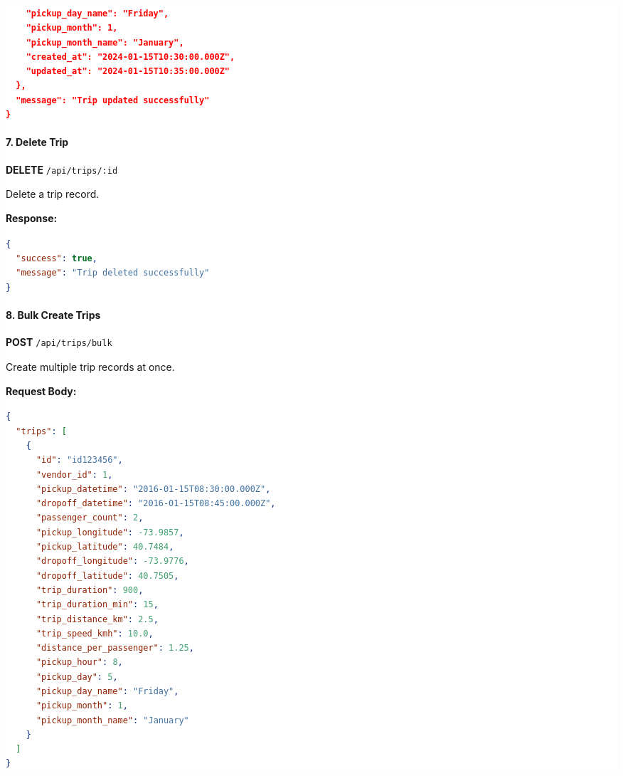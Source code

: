```json
    "pickup_day_name": "Friday",
    "pickup_month": 1,
    "pickup_month_name": "January",
    "created_at": "2024-01-15T10:30:00.000Z",
    "updated_at": "2024-01-15T10:35:00.000Z"
  },
  "message": "Trip updated successfully"
}
```

#### 7. Delete Trip
**DELETE** `/api/trips/:id`

Delete a trip record.

**Response:**
```json
{
  "success": true,
  "message": "Trip deleted successfully"
}
```

#### 8. Bulk Create Trips
**POST** `/api/trips/bulk`

Create multiple trip records at once.

**Request Body:**
```json
{
  "trips": [
    {
      "id": "id123456",
      "vendor_id": 1,
      "pickup_datetime": "2016-01-15T08:30:00.000Z",
      "dropoff_datetime": "2016-01-15T08:45:00.000Z",
      "passenger_count": 2,
      "pickup_longitude": -73.9857,
      "pickup_latitude": 40.7484,
      "dropoff_longitude": -73.9776,
      "dropoff_latitude": 40.7505,
      "trip_duration": 900,
      "trip_duration_min": 15,
      "trip_distance_km": 2.5,
      "trip_speed_kmh": 10.0,
      "distance_per_passenger": 1.25,
      "pickup_hour": 8,
      "pickup_day": 5,
      "pickup_day_name": "Friday",
      "pickup_month": 1,
      "pickup_month_name": "January"
    }
  ]
}
```
